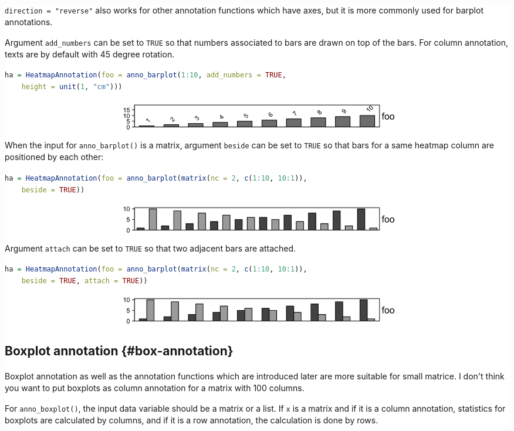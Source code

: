 `direction = "reverse"` also works for other annotation functions which have
axes, but it is more commonly used for barplot annotations.

Argument `add_numbers` can be set to `TRUE` so that numbers associated to bars are drawn on top of the bars.
For column annotation, texts are by default with 45 degree rotation.


```r
ha = HeatmapAnnotation(foo = anno_barplot(1:10, add_numbers = TRUE, 
    height = unit(1, "cm")))
```

<img src="03-heatmap_annotations_files/figure-html/unnamed-chunk-119-1.png" width="576" style="display: block; margin: auto;" />

When the input for `anno_barplot()` is a matrix, argument `beside` can be set to
`TRUE` so that bars for a same heatmap column are positioned by each other:


```r
ha = HeatmapAnnotation(foo = anno_barplot(matrix(nc = 2, c(1:10, 10:1)), 
    beside = TRUE))
```

<img src="03-heatmap_annotations_files/figure-html/unnamed-chunk-121-1.png" width="576" style="display: block; margin: auto;" />

Argument `attach` can be set to `TRUE` so that two adjacent bars are attached.


```r
ha = HeatmapAnnotation(foo = anno_barplot(matrix(nc = 2, c(1:10, 10:1)), 
    beside = TRUE, attach = TRUE))
```

<img src="03-heatmap_annotations_files/figure-html/unnamed-chunk-123-1.png" width="576" style="display: block; margin: auto;" />

## Boxplot annotation {#box-annotation}

Boxplot annotation as well as the annotation functions which are introduced
later are more suitable for small matrice. I don't think you want to put
boxplots as column annotation for a matrix with 100 columns.

For `anno_boxplot()`, the input data variable should be a matrix or a list. If
`x` is a matrix and if it is a column annotation, statistics for boxplots are
calculated by columns, and if it is a row annotation, the calculation is done
by rows.
